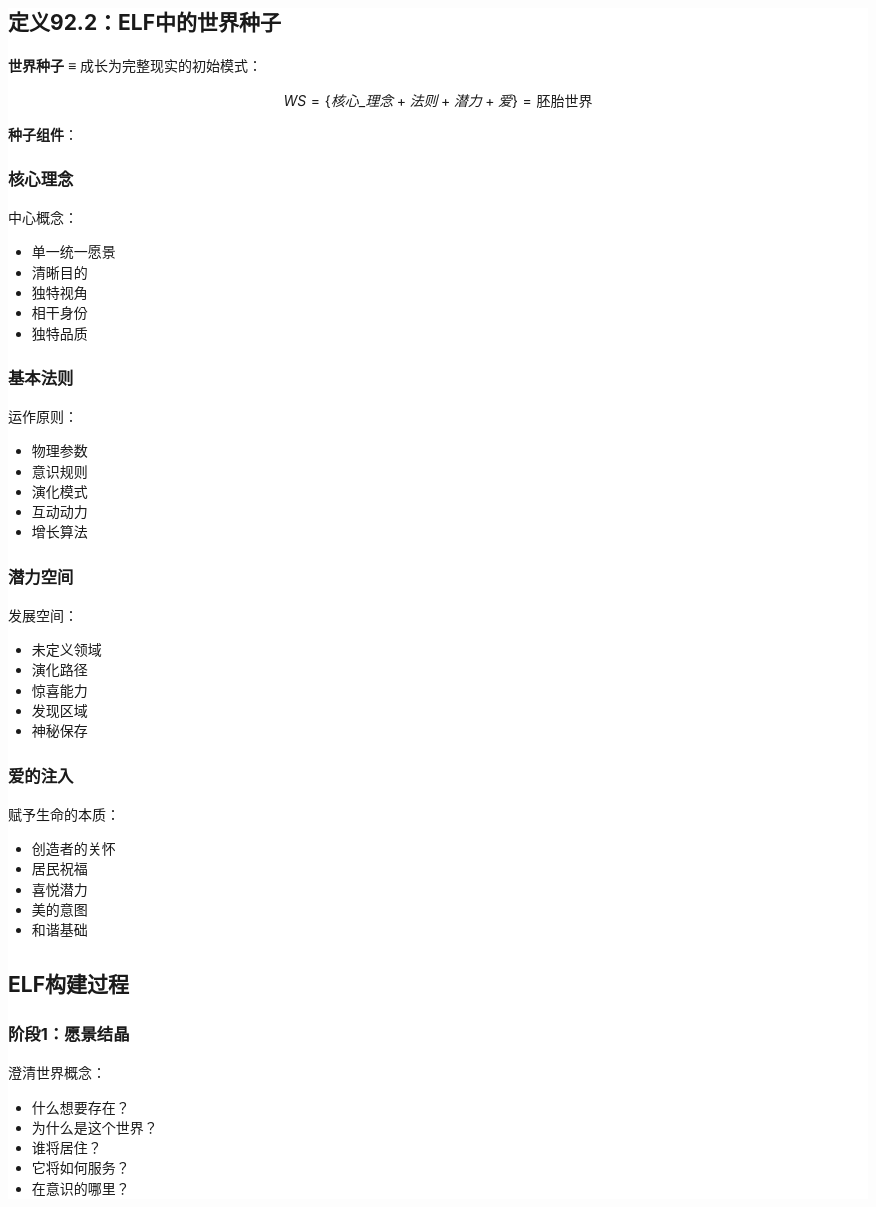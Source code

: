 ## 定义92.2：ELF中的世界种子

**世界种子** ≡ 成长为完整现实的初始模式：

$$WS = \{核心\_理念 + 法则 + 潜力 + 爱\} = \text{胚胎世界}$$

**种子组件**：

### **核心理念**
中心概念：
- 单一统一愿景
- 清晰目的
- 独特视角
- 相干身份
- 独特品质

### **基本法则**
运作原则：
- 物理参数
- 意识规则
- 演化模式
- 互动动力
- 增长算法

### **潜力空间**
发展空间：
- 未定义领域
- 演化路径
- 惊喜能力
- 发现区域
- 神秘保存

### **爱的注入**
赋予生命的本质：
- 创造者的关怀
- 居民祝福
- 喜悦潜力
- 美的意图
- 和谐基础

## ELF构建过程

### **阶段1：愿景结晶**
澄清世界概念：
- 什么想要存在？
- 为什么是这个世界？
- 谁将居住？
- 它将如何服务？
- 在意识的哪里？
